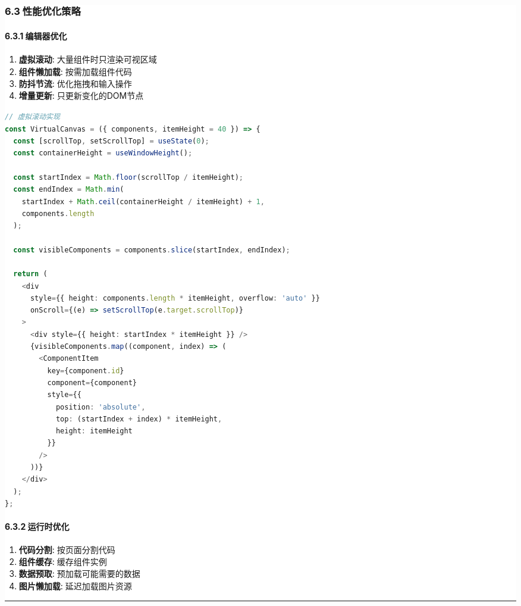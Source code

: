 ### 6.3 性能优化策略

#### 6.3.1 编辑器优化

1. **虚拟滚动**: 大量组件时只渲染可视区域
2. **组件懒加载**: 按需加载组件代码
3. **防抖节流**: 优化拖拽和输入操作
4. **增量更新**: 只更新变化的DOM节点

```typescript
// 虚拟滚动实现
const VirtualCanvas = ({ components, itemHeight = 40 }) => {
  const [scrollTop, setScrollTop] = useState(0);
  const containerHeight = useWindowHeight();

  const startIndex = Math.floor(scrollTop / itemHeight);
  const endIndex = Math.min(
    startIndex + Math.ceil(containerHeight / itemHeight) + 1,
    components.length
  );

  const visibleComponents = components.slice(startIndex, endIndex);

  return (
    <div
      style={{ height: components.length * itemHeight, overflow: 'auto' }}
      onScroll={(e) => setScrollTop(e.target.scrollTop)}
    >
      <div style={{ height: startIndex * itemHeight }} />
      {visibleComponents.map((component, index) => (
        <ComponentItem
          key={component.id}
          component={component}
          style={{
            position: 'absolute',
            top: (startIndex + index) * itemHeight,
            height: itemHeight
          }}
        />
      ))}
    </div>
  );
};
```

#### 6.3.2 运行时优化

1. **代码分割**: 按页面分割代码
2. **组件缓存**: 缓存组件实例
3. **数据预取**: 预加载可能需要的数据
4. **图片懒加载**: 延迟加载图片资源

---
